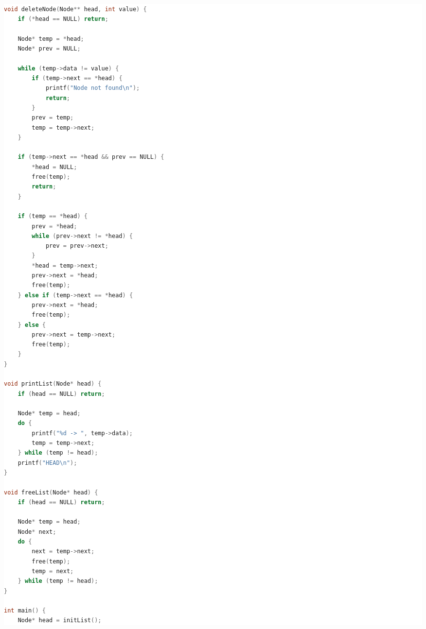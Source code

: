 ```c
void deleteNode(Node** head, int value) {
    if (*head == NULL) return;

    Node* temp = *head;
    Node* prev = NULL;

    while (temp->data != value) {
        if (temp->next == *head) {
            printf("Node not found\n");
            return;
        }
        prev = temp;
        temp = temp->next;
    }

    if (temp->next == *head && prev == NULL) {
        *head = NULL;
        free(temp);
        return;
    }

    if (temp == *head) {
        prev = *head;
        while (prev->next != *head) {
            prev = prev->next;
        }
        *head = temp->next;
        prev->next = *head;
        free(temp);
    } else if (temp->next == *head) {
        prev->next = *head;
        free(temp);
    } else {
        prev->next = temp->next;
        free(temp);
    }
}

void printList(Node* head) {
    if (head == NULL) return;

    Node* temp = head;
    do {
        printf("%d -> ", temp->data);
        temp = temp->next;
    } while (temp != head);
    printf("HEAD\n");
}

void freeList(Node* head) {
    if (head == NULL) return;

    Node* temp = head;
    Node* next;
    do {
        next = temp->next;
        free(temp);
        temp = next;
    } while (temp != head);
}

int main() {
    Node* head = initList();
```